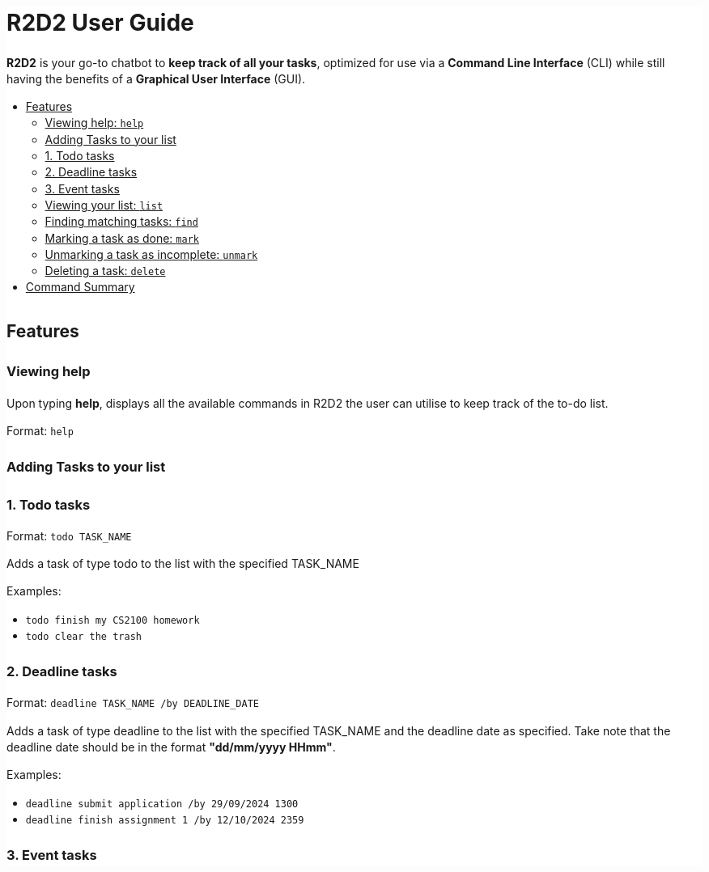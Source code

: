 # R2D2 User Guide

**R2D2** is your go-to chatbot to **keep track of all your tasks**, optimized for use via a **Command Line Interface** (CLI) while still having the benefits of a **Graphical User Interface** (GUI).

  * [Features](#features)
    + [Viewing help: `help`](#viewing-help)
    + [Adding Tasks to your list](#adding-tasks-to-your-list)
    + [1. Todo tasks](#1-todo-tasks)
    + [2. Deadline tasks](#2-deadline-tasks)
    + [3. Event tasks](#3-event-tasks)
    + [Viewing your list: `list`](#viewing-your-list)
    + [Finding matching tasks: `find`](#finding-matching-tasks)
    + [Marking a task as done: `mark`](#marking-a-task-as-done)
    + [Unmarking a task as incomplete: `unmark`](#unmarking-a-task-as-incomplete)
    + [Deleting a task: `delete`](#deleting-a-task)
  * [Command Summary](#command-summary)


## Features

### Viewing help

Upon typing **help**, displays all the available commands in R2D2 the user can utilise to keep track of the to-do list.

Format: `help`

### Adding Tasks to your list

### 1. Todo tasks

Format: `todo TASK_NAME`

Adds a task of type todo to the list with the specified TASK_NAME

Examples:
- `todo finish my CS2100 homework`
- `todo clear the trash`

### 2. Deadline tasks

Format: `deadline TASK_NAME /by DEADLINE_DATE`

Adds a task of type deadline to the list with the specified TASK_NAME and the deadline date as specified. Take note that the deadline date should be in the format **"dd/mm/yyyy HHmm"**.

Examples:
- `deadline submit application /by 29/09/2024 1300`
- `deadline finish assignment 1 /by 12/10/2024 2359`

### 3. Event tasks
